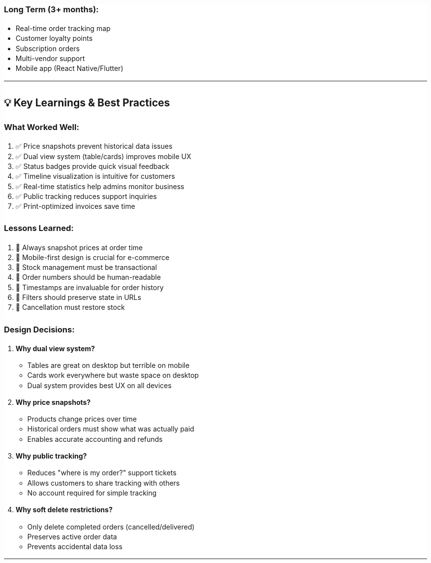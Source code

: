 ### **Long Term** (3+ months):
- Real-time order tracking map
- Customer loyalty points
- Subscription orders
- Multi-vendor support
- Mobile app (React Native/Flutter)

---

## 💡 Key Learnings & Best Practices

### **What Worked Well**:
1. ✅ Price snapshots prevent historical data issues
2. ✅ Dual view system (table/cards) improves mobile UX
3. ✅ Status badges provide quick visual feedback
4. ✅ Timeline visualization is intuitive for customers
5. ✅ Real-time statistics help admins monitor business
6. ✅ Public tracking reduces support inquiries
7. ✅ Print-optimized invoices save time

### **Lessons Learned**:
1. 📝 Always snapshot prices at order time
2. 📝 Mobile-first design is crucial for e-commerce
3. 📝 Stock management must be transactional
4. 📝 Order numbers should be human-readable
5. 📝 Timestamps are invaluable for order history
6. 📝 Filters should preserve state in URLs
7. 📝 Cancellation must restore stock

### **Design Decisions**:
1. **Why dual view system?**
   - Tables are great on desktop but terrible on mobile
   - Cards work everywhere but waste space on desktop
   - Dual system provides best UX on all devices

2. **Why price snapshots?**
   - Products change prices over time
   - Historical orders must show what was actually paid
   - Enables accurate accounting and refunds

3. **Why public tracking?**
   - Reduces "where is my order?" support tickets
   - Allows customers to share tracking with others
   - No account required for simple tracking

4. **Why soft delete restrictions?**
   - Only delete completed orders (cancelled/delivered)
   - Preserves active order data
   - Prevents accidental data loss

---
